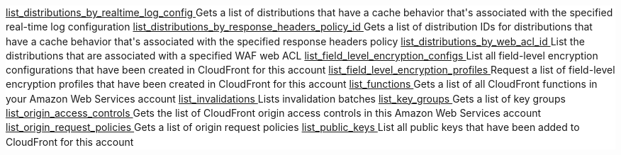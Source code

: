 <td
style="text-align: left;"><a href="../cloudfront_list_distributions_by_realtime_log_config/"> list_distributions_by_realtime_log_config </a></td>
<td style="text-align: left;">Gets a list of distributions that have a
cache behavior that's associated with the specified real-time log
configuration</td>
</tr>
<tr class="even">
<td
style="text-align: left;"><a href="../cloudfront_list_distributions_by_response_headers_policy_id/"> list_distributions_by_response_headers_policy_id </a></td>
<td style="text-align: left;">Gets a list of distribution IDs for
distributions that have a cache behavior that's associated with the
specified response headers policy</td>
</tr>
<tr class="odd">
<td style="text-align: left;"><a href="../cloudfront_list_distributions_by_web_acl_id/"> list_distributions_by_web_acl_id </a></td>
<td style="text-align: left;">List the distributions that are associated
with a specified WAF web ACL</td>
</tr>
<tr class="even">
<td style="text-align: left;"><a href="../cloudfront_list_field_level_encryption_configs/"> list_field_level_encryption_configs </a></td>
<td style="text-align: left;">List all field-level encryption
configurations that have been created in CloudFront for this
account</td>
</tr>
<tr class="odd">
<td style="text-align: left;"><a href="../cloudfront_list_field_level_encryption_profiles/"> list_field_level_encryption_profiles </a></td>
<td style="text-align: left;">Request a list of field-level encryption
profiles that have been created in CloudFront for this account</td>
</tr>
<tr class="even">
<td style="text-align: left;"><a href="../cloudfront_list_functions/"> list_functions </a></td>
<td style="text-align: left;">Gets a list of all CloudFront functions in
your Amazon Web Services account</td>
</tr>
<tr class="odd">
<td style="text-align: left;"><a href="../cloudfront_list_invalidations/"> list_invalidations </a></td>
<td style="text-align: left;">Lists invalidation batches</td>
</tr>
<tr class="even">
<td style="text-align: left;"><a href="../cloudfront_list_key_groups/"> list_key_groups </a></td>
<td style="text-align: left;">Gets a list of key groups</td>
</tr>
<tr class="odd">
<td style="text-align: left;"><a href="../cloudfront_list_origin_access_controls/"> list_origin_access_controls </a></td>
<td style="text-align: left;">Gets the list of CloudFront origin access
controls in this Amazon Web Services account</td>
</tr>
<tr class="even">
<td style="text-align: left;"><a href="../cloudfront_list_origin_request_policies/"> list_origin_request_policies </a></td>
<td style="text-align: left;">Gets a list of origin request
policies</td>
</tr>
<tr class="odd">
<td style="text-align: left;"><a href="../cloudfront_list_public_keys/"> list_public_keys </a></td>
<td style="text-align: left;">List all public keys that have been added
to CloudFront for this account</td>